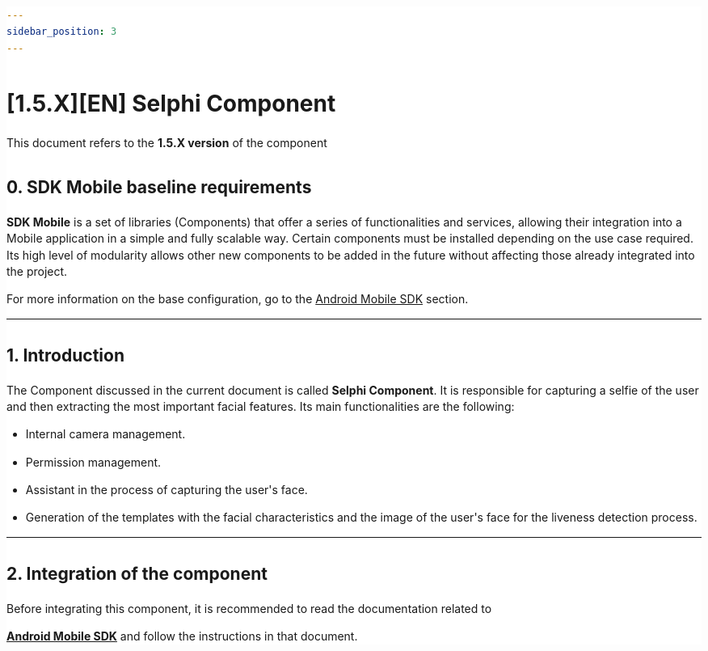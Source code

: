 ```yaml
---
sidebar_position: 3
---
```


# [1.5.X][EN] Selphi Component

This document refers to the **1.5.X version** of the component

## 0. SDK Mobile baseline requirements

**SDK Mobile** is a set of libraries (Components) that offer a series of
functionalities and services, allowing their integration into a Mobile
application in a simple and fully scalable way. Certain components must
be installed depending on the use case required. Its high level of
modularity allows other new components to be added in the future without
affecting those already integrated into the project.

For more information on the base configuration, go to the
<a href="_1.5.X_EN_Android_Mobile_SDK"
data-linked-resource-id="2605678593" data-linked-resource-version="15"
data-linked-resource-type="page">Android Mobile SDK</a> section.

---

## 1. Introduction

The Component discussed in the current document is called **Selphi
Component**. It is responsible for capturing a selfie of the user and
then extracting the most important facial features. Its main
functionalities are the following:

- Internal camera management.

- Permission management.

- Assistant in the process of capturing the user's face.

- Generation of the templates with the facial characteristics and the
  image of the user's face for the liveness detection process.

---

## 2. Integration of the component

Before integrating this component, it is recommended to read the
documentation related to

<a href="_1.5.X_EN_Android_Mobile_SDK"
data-linked-resource-id="2605678593" data-linked-resource-version="15"
data-linked-resource-type="page"><strong>Android Mobile SDK</strong></a>
and follow the instructions in that document.
